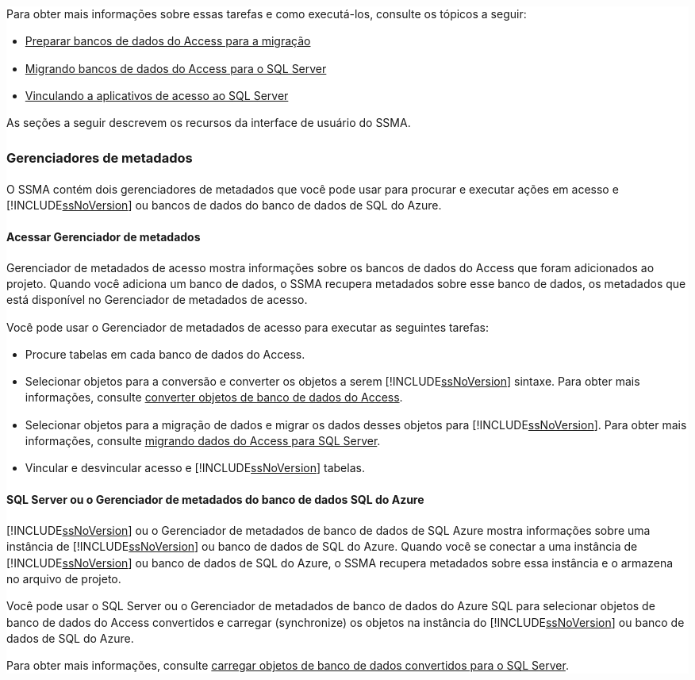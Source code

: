 Para obter mais informações sobre essas tarefas e como executá-los, consulte os tópicos a seguir:  
  
-   [Preparar bancos de dados do Access para a migração](http://msdn.microsoft.com/9b80a9e0-08e7-4b4d-b5ec-cc998d3f5114)  
  
-   [Migrando bancos de dados do Access para o SQL Server](http://msdn.microsoft.com/76a3abcf-2998-4712-9490-fe8d872c89ca)  
  
-   [Vinculando a aplicativos de acesso ao SQL Server](http://msdn.microsoft.com/82374ad2-7737-4164-a489-13261ba393d4)  
  
As seções a seguir descrevem os recursos da interface de usuário do SSMA.  
  
### <a name="metadata-explorers"></a>Gerenciadores de metadados  
O SSMA contém dois gerenciadores de metadados que você pode usar para procurar e executar ações em acesso e [!INCLUDE[ssNoVersion](../../includes/ssnoversion_md.md)] ou bancos de dados do banco de dados de SQL do Azure.  
  
#### <a name="access-metadata-explorer"></a>Acessar Gerenciador de metadados  
Gerenciador de metadados de acesso mostra informações sobre os bancos de dados do Access que foram adicionados ao projeto. Quando você adiciona um banco de dados, o SSMA recupera metadados sobre esse banco de dados, os metadados que está disponível no Gerenciador de metadados de acesso.  
  
Você pode usar o Gerenciador de metadados de acesso para executar as seguintes tarefas:  
  
-   Procure tabelas em cada banco de dados do Access.  
  
-   Selecionar objetos para a conversão e converter os objetos a serem [!INCLUDE[ssNoVersion](../../includes/ssnoversion_md.md)] sintaxe. Para obter mais informações, consulte [converter objetos de banco de dados do Access](http://msdn.microsoft.com/e0ef67bf-80a6-4e6c-a82d-5d46e0623c6c).  
  
-   Selecionar objetos para a migração de dados e migrar os dados desses objetos para [!INCLUDE[ssNoVersion](../../includes/ssnoversion_md.md)]. Para obter mais informações, consulte [migrando dados do Access para SQL Server](http://msdn.microsoft.com/f3b18af7-1af0-499d-a00d-a0af94895625).  
  
-   Vincular e desvincular acesso e [!INCLUDE[ssNoVersion](../../includes/ssnoversion_md.md)] tabelas.  
  
#### <a name="sql-server-or-azure-sql-db-metadata-explorer"></a>SQL Server ou o Gerenciador de metadados do banco de dados SQL do Azure  
[!INCLUDE[ssNoVersion](../../includes/ssnoversion_md.md)] ou o Gerenciador de metadados de banco de dados de SQL Azure mostra informações sobre uma instância de [!INCLUDE[ssNoVersion](../../includes/ssnoversion_md.md)] ou banco de dados de SQL do Azure. Quando você se conectar a uma instância de [!INCLUDE[ssNoVersion](../../includes/ssnoversion_md.md)] ou banco de dados de SQL do Azure, o SSMA recupera metadados sobre essa instância e o armazena no arquivo de projeto.  
  
Você pode usar o SQL Server ou o Gerenciador de metadados de banco de dados do Azure SQL para selecionar objetos de banco de dados do Access convertidos e carregar (synchronize) os objetos na instância do [!INCLUDE[ssNoVersion](../../includes/ssnoversion_md.md)] ou banco de dados de SQL do Azure.  
  
Para obter mais informações, consulte [carregar objetos de banco de dados convertidos para o SQL Server](http://msdn.microsoft.com/4e854eee-b10c-4f0b-9d9e-d92416e6f2ba).  
  
